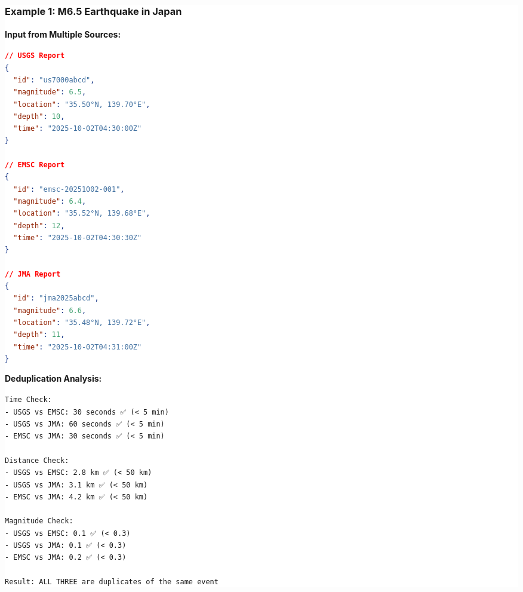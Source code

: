 ### Example 1: M6.5 Earthquake in Japan

**Input from Multiple Sources:**

```json
// USGS Report
{
  "id": "us7000abcd",
  "magnitude": 6.5,
  "location": "35.50°N, 139.70°E",
  "depth": 10,
  "time": "2025-10-02T04:30:00Z"
}

// EMSC Report
{
  "id": "emsc-20251002-001",
  "magnitude": 6.4,
  "location": "35.52°N, 139.68°E",
  "depth": 12,
  "time": "2025-10-02T04:30:30Z"
}

// JMA Report
{
  "id": "jma2025abcd",
  "magnitude": 6.6,
  "location": "35.48°N, 139.72°E",
  "depth": 11,
  "time": "2025-10-02T04:31:00Z"
}
```

**Deduplication Analysis:**

```
Time Check:
- USGS vs EMSC: 30 seconds ✅ (< 5 min)
- USGS vs JMA: 60 seconds ✅ (< 5 min)
- EMSC vs JMA: 30 seconds ✅ (< 5 min)

Distance Check:
- USGS vs EMSC: 2.8 km ✅ (< 50 km)
- USGS vs JMA: 3.1 km ✅ (< 50 km)
- EMSC vs JMA: 4.2 km ✅ (< 50 km)

Magnitude Check:
- USGS vs EMSC: 0.1 ✅ (< 0.3)
- USGS vs JMA: 0.1 ✅ (< 0.3)
- EMSC vs JMA: 0.2 ✅ (< 0.3)

Result: ALL THREE are duplicates of the same event
```
